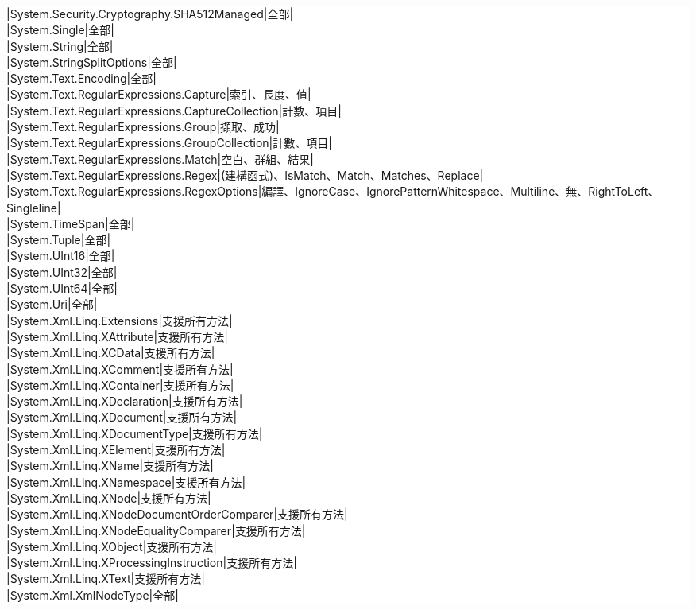 |System.Security.Cryptography.SHA512Managed|全部|  
|System.Single|全部|  
|System.String|全部|  
|System.StringSplitOptions|全部|  
|System.Text.Encoding|全部|  
|System.Text.RegularExpressions.Capture|索引、長度、值|  
|System.Text.RegularExpressions.CaptureCollection|計數、項目|  
|System.Text.RegularExpressions.Group|擷取、成功|  
|System.Text.RegularExpressions.GroupCollection|計數、項目|  
|System.Text.RegularExpressions.Match|空白、群組、結果|  
|System.Text.RegularExpressions.Regex|(建構函式)、IsMatch、Match、Matches、Replace|  
|System.Text.RegularExpressions.RegexOptions|編譯、IgnoreCase、IgnorePatternWhitespace、Multiline、無、RightToLeft、Singleline|  
|System.TimeSpan|全部|  
|System.Tuple|全部|  
|System.UInt16|全部|  
|System.UInt32|全部|  
|System.UInt64|全部|  
|System.Uri|全部|  
|System.Xml.Linq.Extensions|支援所有方法|  
|System.Xml.Linq.XAttribute|支援所有方法|  
|System.Xml.Linq.XCData|支援所有方法|  
|System.Xml.Linq.XComment|支援所有方法|  
|System.Xml.Linq.XContainer|支援所有方法|  
|System.Xml.Linq.XDeclaration|支援所有方法|  
|System.Xml.Linq.XDocument|支援所有方法|  
|System.Xml.Linq.XDocumentType|支援所有方法|  
|System.Xml.Linq.XElement|支援所有方法|  
|System.Xml.Linq.XName|支援所有方法|  
|System.Xml.Linq.XNamespace|支援所有方法|  
|System.Xml.Linq.XNode|支援所有方法|  
|System.Xml.Linq.XNodeDocumentOrderComparer|支援所有方法|  
|System.Xml.Linq.XNodeEqualityComparer|支援所有方法|  
|System.Xml.Linq.XObject|支援所有方法|  
|System.Xml.Linq.XProcessingInstruction|支援所有方法|  
|System.Xml.Linq.XText|支援所有方法|  
|System.Xml.XmlNodeType|全部|  
  